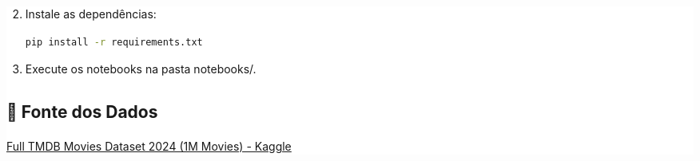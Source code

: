 2. Instale as dependências:
    ```bash
    pip install -r requirements.txt
    ```

3. Execute os notebooks na pasta notebooks/.

## 📌 Fonte dos Dados

[Full TMDB Movies Dataset 2024 (1M Movies) - Kaggle](https://www.kaggle.com/datasets/asaniczka/tmdb-movies-dataset-2023-930k-movies)

